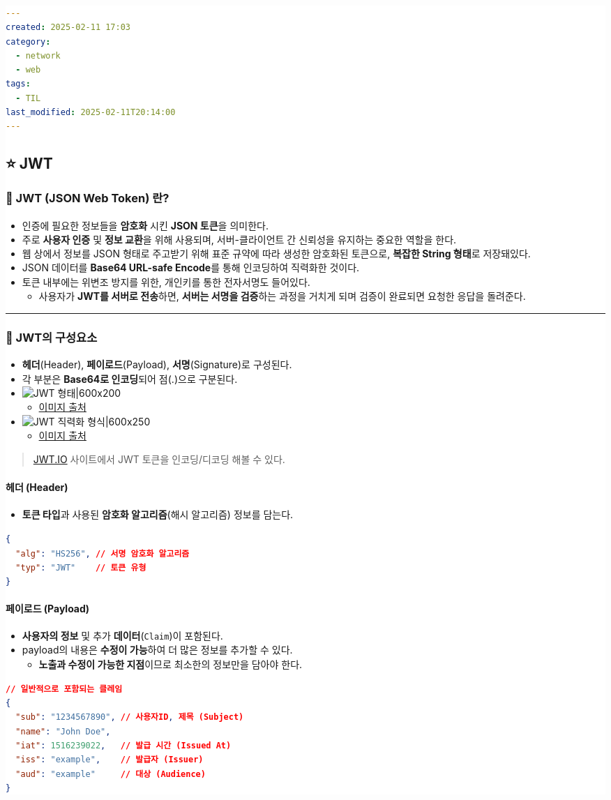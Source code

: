 ```yaml
---
created: 2025-02-11 17:03
category:
  - network
  - web
tags:
  - TIL
last_modified: 2025-02-11T20:14:00
---
```

## ⭐ JWT 
### 🍪 JWT (JSON Web Token) 란?
- 인증에 필요한 정보들을 **암호화** 시킨 **JSON 토큰**을 의미한다.
- 주로 **사용자 인증** 및 **정보 교환**을 위해 사용되며, 서버-클라이언트 간 신뢰성을 유지하는 중요한 역할을 한다.
- 웹 상에서 정보를 JSON 형태로 주고받기 위해 표준 규약에 따라 생성한 암호화된 토큰으로, **복잡한 String 형태**로 저장돼있다. 
- JSON 데이터를 **Base64 URL-safe Encode**를 통해 인코딩하여 직력화한 것이다.
- 토큰 내부에는 위변조 방지를 위한, 개인키를 통한 전자서명도 들어있다. 
	- 사용자가 **JWT를 서버로 전송**하면, **서버는 서명을 검증**하는 과정을 거치게 되며 검증이 완료되면 요청한 응답을 돌려준다.
---
### 🍪 JWT의 구성요소
- **헤더**(Header), **페이로드**(Payload), **서명**(Signature)로 구성된다.
- 각 부분은 **Base64로 인코딩**되어 점(.)으로 구분된다.
- ![JWT 형태|600x200](https://velog.velcdn.com/images%2Fhahan%2Fpost%2Fb41e147b-69d0-41ad-9f23-5e1ab8ec35ce%2Fimage.png)
	- [이미지 출처](https://velog.io/@hahan/JWT%EB%9E%80-%EB%AC%B4%EC%97%87%EC%9D%B8%EA%B0%80)
- ![JWT 직력화 형식|600x250](https://cloud.google.com/static/apigee/docs/api-platform/images/jwt-format.png?hl=ko)
	- [이미지 출처](https://cloud.google.com/apigee/docs/api-platform/security/oauth/using-jwt-oauth?hl=ko)
> [JWT.IO](jwt.io) 사이트에서 JWT 토큰을 인코딩/디코딩 해볼 수 있다.
#### 헤더 (Header)
- **토큰 타입**과 사용된 **암호화 알고리즘**(해시 알고리즘) 정보를 담는다.
```json
{
  "alg": "HS256", // 서명 암호화 알고리즘
  "typ": "JWT"    // 토큰 유형
}
```

#### 페이로드 (Payload)
- **사용자의 정보** 및 추가 **데이터**(`Claim`)이 포함된다.
- payload의 내용은 **수정이 가능**하여 더 많은 정보를 추가할 수 있다.
	- **노출과 수정이 가능한 지점**이므로 최소한의 정보만을 담아야 한다.
```json
// 일반적으로 포함되는 클레임
{
  "sub": "1234567890", // 사용자ID, 제목 (Subject)
  "name": "John Doe",  
  "iat": 1516239022,   // 발급 시간 (Issued At)
  "iss": "example",    // 발급자 (Issuer)
  "aud": "example"     // 대상 (Audience)
}
```
